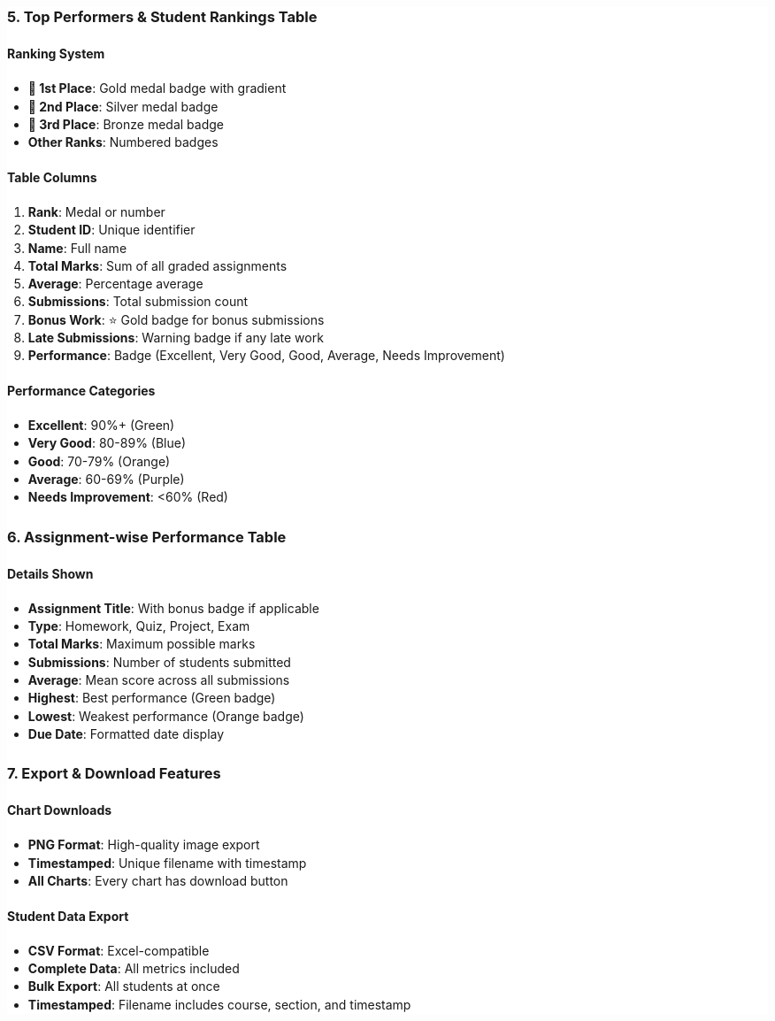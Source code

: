 ### 5. Top Performers & Student Rankings Table

#### Ranking System
- **🥇 1st Place**: Gold medal badge with gradient
- **🥈 2nd Place**: Silver medal badge
- **🥉 3rd Place**: Bronze medal badge
- **Other Ranks**: Numbered badges

#### Table Columns
1. **Rank**: Medal or number
2. **Student ID**: Unique identifier
3. **Name**: Full name
4. **Total Marks**: Sum of all graded assignments
5. **Average**: Percentage average
6. **Submissions**: Total submission count
7. **Bonus Work**: ⭐ Gold badge for bonus submissions
8. **Late Submissions**: Warning badge if any late work
9. **Performance**: Badge (Excellent, Very Good, Good, Average, Needs Improvement)

#### Performance Categories
- **Excellent**: 90%+ (Green)
- **Very Good**: 80-89% (Blue)
- **Good**: 70-79% (Orange)
- **Average**: 60-69% (Purple)
- **Needs Improvement**: <60% (Red)

### 6. Assignment-wise Performance Table

#### Details Shown
- **Assignment Title**: With bonus badge if applicable
- **Type**: Homework, Quiz, Project, Exam
- **Total Marks**: Maximum possible marks
- **Submissions**: Number of students submitted
- **Average**: Mean score across all submissions
- **Highest**: Best performance (Green badge)
- **Lowest**: Weakest performance (Orange badge)
- **Due Date**: Formatted date display

### 7. Export & Download Features

#### Chart Downloads
- **PNG Format**: High-quality image export
- **Timestamped**: Unique filename with timestamp
- **All Charts**: Every chart has download button

#### Student Data Export
- **CSV Format**: Excel-compatible
- **Complete Data**: All metrics included
- **Bulk Export**: All students at once
- **Timestamped**: Filename includes course, section, and timestamp
